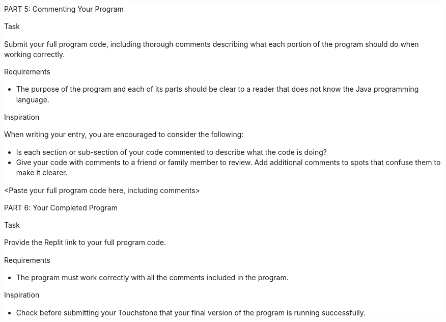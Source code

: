 <Record your errors and fixes here>

PART 5: Commenting Your Program

Task

Submit your full program code, including thorough comments describing what each portion of the program should do when working correctly.

Requirements

- The purpose of the program and each of its parts should be clear to a reader that does not know the Java programming language.

Inspiration

When writing your entry, you are encouraged to consider the following:

- Is each section or sub-section of your code commented to describe what the code is doing?
- Give your code with comments to a friend or family member to review. Add additional comments to spots that confuse them to make it clearer.

<Paste your full program code here, including comments>

PART 6: Your Completed Program

Task

Provide the Replit link to your full program code.

Requirements

- The program must work correctly with all the comments included in the program.

Inspiration

- Check before submitting your Touchstone that your final version of the program is running successfully.

<Provide the link to your program here>
